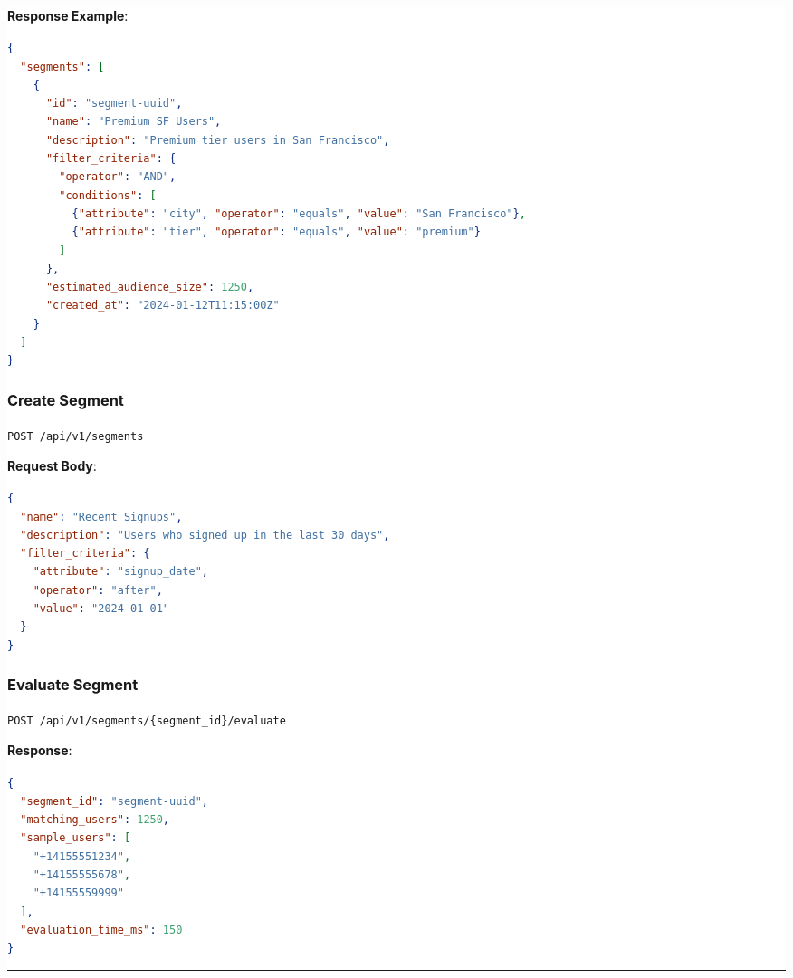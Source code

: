 **Response Example**:
```json
{
  "segments": [
    {
      "id": "segment-uuid",
      "name": "Premium SF Users",
      "description": "Premium tier users in San Francisco",
      "filter_criteria": {
        "operator": "AND",
        "conditions": [
          {"attribute": "city", "operator": "equals", "value": "San Francisco"},
          {"attribute": "tier", "operator": "equals", "value": "premium"}
        ]
      },
      "estimated_audience_size": 1250,
      "created_at": "2024-01-12T11:15:00Z"
    }
  ]
}
```

### **Create Segment**
```http
POST /api/v1/segments
```

**Request Body**:
```json
{
  "name": "Recent Signups",
  "description": "Users who signed up in the last 30 days",
  "filter_criteria": {
    "attribute": "signup_date",
    "operator": "after",
    "value": "2024-01-01"
  }
}
```

### **Evaluate Segment**
```http
POST /api/v1/segments/{segment_id}/evaluate
```

**Response**:
```json
{
  "segment_id": "segment-uuid",
  "matching_users": 1250,
  "sample_users": [
    "+14155551234",
    "+14155555678",
    "+14155559999"
  ],
  "evaluation_time_ms": 150
}
```

---